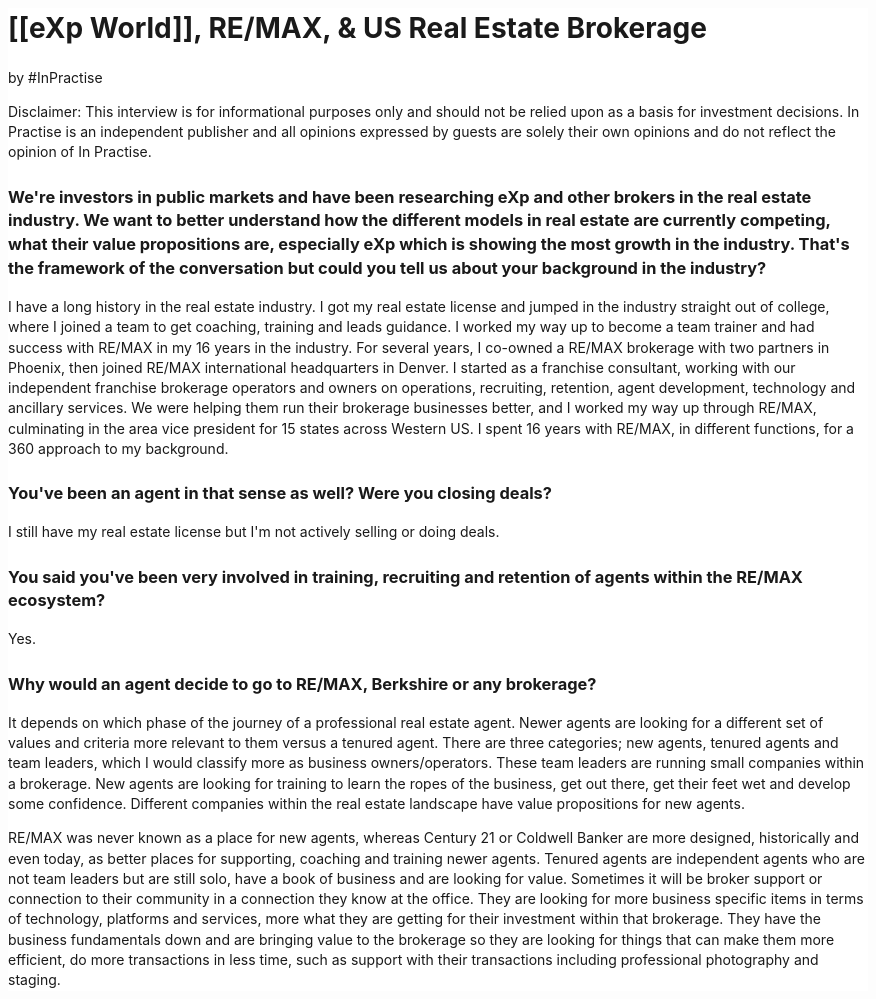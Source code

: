 # [[eXp World]], RE/MAX, & US Real Estate Brokerage

by #InPractise 

Disclaimer: This interview is for informational purposes only and should not be relied upon as a basis for investment decisions. In Practise is an independent publisher and all opinions expressed by guests are solely their own opinions and do not reflect the opinion of In Practise.

### We're investors in public markets and have been researching eXp and other brokers in the real estate industry. We want to better understand how the different models in real estate are currently competing, what their value propositions are, especially eXp which is showing the most growth in the industry. That's the framework of the conversation but could you tell us about your background in the industry?

I have a long history in the real estate industry. I got my real estate license and jumped in the industry straight out of college, where I joined a team to get coaching, training and leads guidance. I worked my way up to become a team trainer and had success with RE/MAX in my 16 years in the industry. For several years, I co-owned a RE/MAX brokerage with two partners in Phoenix, then joined RE/MAX international headquarters in Denver. I started as a franchise consultant, working with our independent franchise brokerage operators and owners on operations, recruiting, retention, agent development, technology and ancillary services. We were helping them run their brokerage businesses better, and I worked my way up through RE/MAX, culminating in the area vice president for 15 states across Western US. I spent 16 years with RE/MAX, in different functions, for a 360 approach to my background.

### You've been an agent in that sense as well? Were you closing deals?

I still have my real estate license but I'm not actively selling or doing deals.

### You said you've been very involved in training, recruiting and retention of agents within the RE/MAX ecosystem?

Yes.

### Why would an agent decide to go to RE/MAX, Berkshire or any brokerage?

It depends on which phase of the journey of a professional real estate agent. Newer agents are looking for a different set of values and criteria more relevant to them versus a tenured agent. There are three categories; new agents, tenured agents and team leaders, which I would classify more as business owners/operators. These team leaders are running small companies within a brokerage. New agents are looking for training to learn the ropes of the business, get out there, get their feet wet and develop some confidence. Different companies within the real estate landscape have value propositions for new agents.

RE/MAX was never known as a place for new agents, whereas Century 21 or Coldwell Banker are more designed, historically and even today, as better places for supporting, coaching and training newer agents. Tenured agents are independent agents who are not team leaders but are still solo, have a book of business and are looking for value. Sometimes it will be broker support or connection to their community in a connection they know at the office. They are looking for more business specific items in terms of technology, platforms and services, more what they are getting for their investment within that brokerage. They have the business fundamentals down and are bringing value to the brokerage so they are looking for things that can make them more efficient, do more transactions in less time, such as support with their transactions including professional photography and staging.

